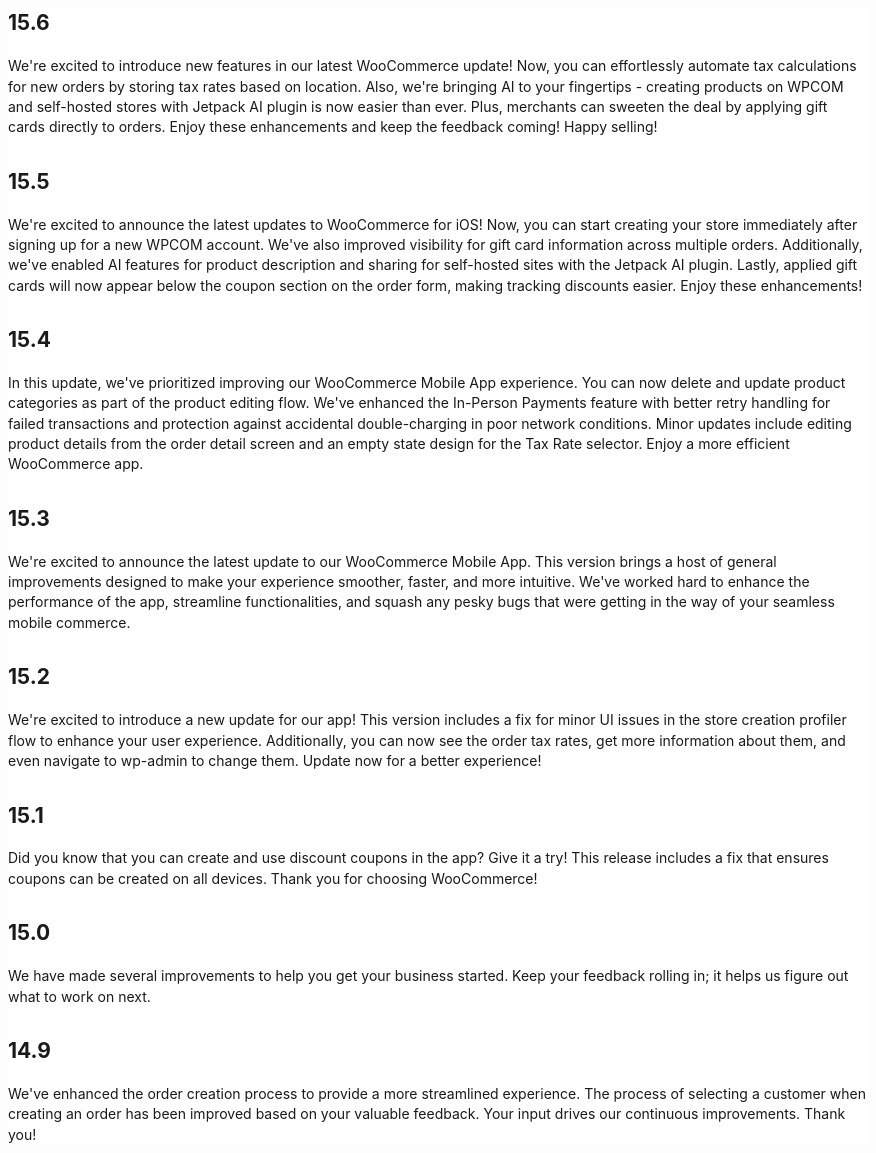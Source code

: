 ## 15.6
We're excited to introduce new features in our latest WooCommerce update! Now, you can effortlessly automate tax calculations for new orders by storing tax rates based on location. Also, we're bringing AI to your fingertips - creating products on WPCOM and self-hosted stores with Jetpack AI plugin is now easier than ever. Plus, merchants can sweeten the deal by applying gift cards directly to orders. Enjoy these enhancements and keep the feedback coming! Happy selling!

## 15.5
We're excited to announce the latest updates to WooCommerce for iOS! Now, you can start creating your store immediately after signing up for a new WPCOM account. We've also improved visibility for gift card information across multiple orders. Additionally, we've enabled AI features for product description and sharing for self-hosted sites with the Jetpack AI plugin. Lastly, applied gift cards will now appear below the coupon section on the order form, making tracking discounts easier. Enjoy these enhancements!

## 15.4
In this update, we've prioritized improving our WooCommerce Mobile App experience. You can now delete and update product categories as part of the product editing flow. We've enhanced the In-Person Payments feature with better retry handling for failed transactions and protection against accidental double-charging in poor network conditions. Minor updates include editing product details from the order detail screen and an empty state design for the Tax Rate selector. Enjoy a more efficient WooCommerce app.

## 15.3
We're excited to announce the latest update to our WooCommerce Mobile App. This version brings a host of general improvements designed to make your experience smoother, faster, and more intuitive. We've worked hard to enhance the performance of the app, streamline functionalities, and squash any pesky bugs that were getting in the way of your seamless mobile commerce.

## 15.2
We're excited to introduce a new update for our app! This version includes a fix for minor UI issues in the store creation profiler flow to enhance your user experience. Additionally, you can now see the order tax rates, get more information about them, and even navigate to wp-admin to change them. Update now for a better experience!

## 15.1
Did you know that you can create and use discount coupons in the app? Give it a try! This release includes a fix that ensures coupons can be created on all devices. Thank you for choosing WooCommerce!

## 15.0
We have made several improvements to help you get your business started. Keep your feedback rolling in; it helps us figure out what to work on next.

## 14.9
We've enhanced the order creation process to provide a more streamlined experience. The process of selecting a customer when creating an order has been improved based on your valuable feedback. Your input drives our continuous improvements. Thank you!
